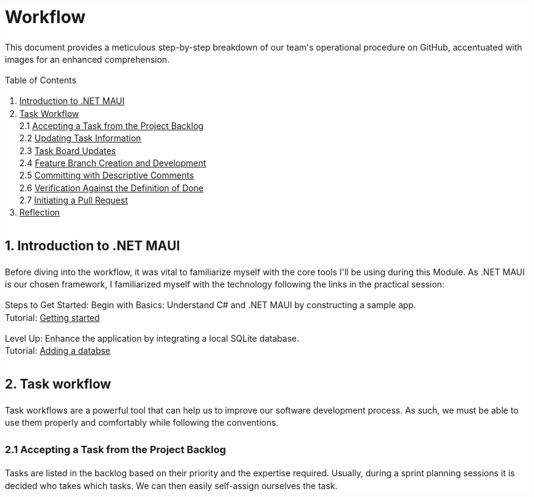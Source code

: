 # Workflow

This document provides a meticulous step-by-step breakdown of our team's operational procedure on GitHub, accentuated with images for an enhanced comprehension.

Table of Contents

1. [Introduction to .NET MAUI](#MAUI-intro)
2. [Task Workflow](#task-workflow)<br>
   2.1 [Accepting a Task from the Project Backlog](#accepting-task)<br>
   2.2 [Updating Task Information](#updating-task)<br>
   2.3 [Task Board Updates](#task-board)<br>
   2.4 [Feature Branch Creation and Development](#feature-branch)<br>
   2.5 [Committing with Descriptive Comments](#committing-changes)<br>
   2.6 [Verification Against the Definition of Done](#verification)<br>
   2.7 [Initiating a Pull Request](#pull-request)<br>
3. [Reflection](#critical-reflection)

## 1. Introduction to .NET MAUI <a id="MAUI-intro">

Before diving into the workflow, it was vital to familiarize myself with the core tools I'll be using during this Module. As .NET MAUI is our chosen framework, I familiarized myself with the technology following the links in the practical session: 

Steps to Get Started:
   Begin with Basics:
       Understand C# and .NET MAUI by constructing a sample app. <br>
       Tutorial:  [Getting started](https://learn.microsoft.com/en-us/dotnet/maui/tutorials/notes-app/)<br>

   Level Up:
       Enhance the application by integrating a local SQLite database.<br>
       Tutorial: [Adding a databse](https://learn.microsoft.com/en-us/dotnet/maui/data-cloud/database-sqlite)<br>


## 2. Task workflow <a id="workflow-steps"></a>
Task workflows are a powerful tool that can help us to improve our software development process. As such, we must be able to use
them properly and comfortably while following the conventions. 

### 2.1 Accepting a Task from the Project Backlog <a id="accepting-task"></a>
Tasks are listed in the backlog based on their priority and the expertise required. Usually, during a sprint planning sessions it is decided who takes which tasks. We can then easily self-assign ourselves the task.
<figure>